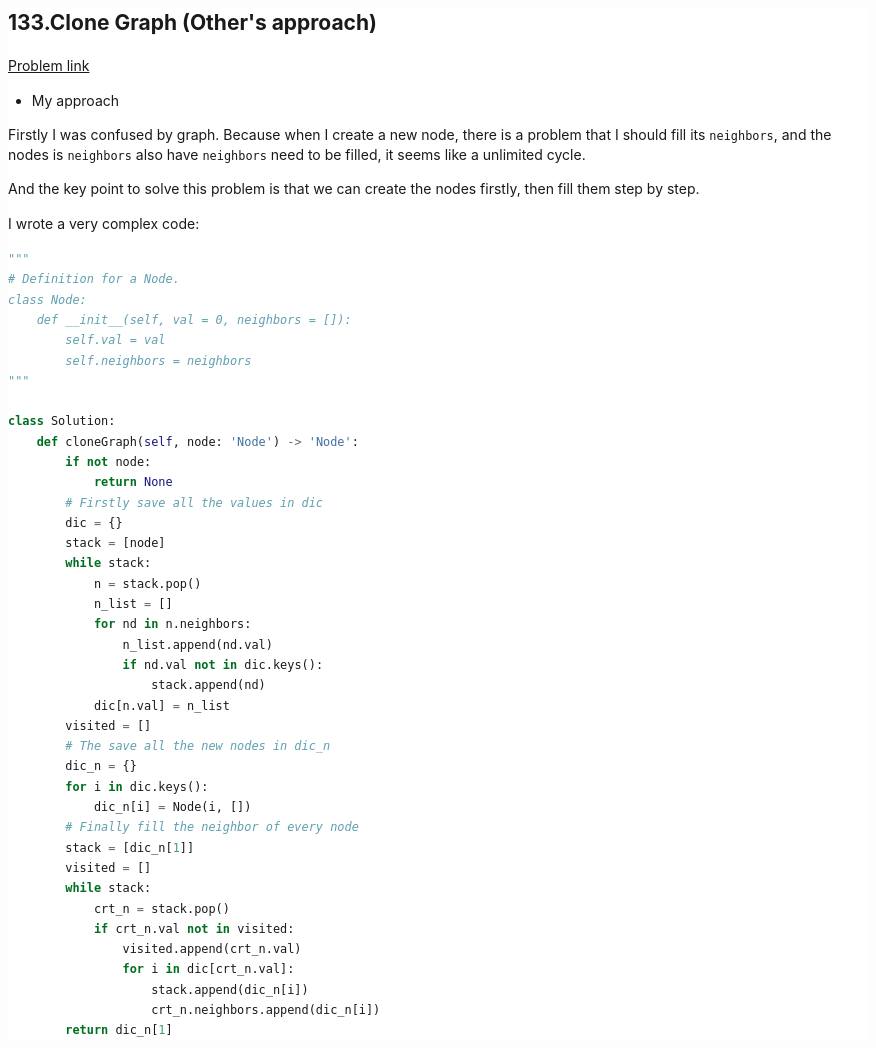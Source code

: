 
## 133.Clone Graph  (Other's approach)

[Problem link](https://leetcode.com/problems/clone-graph/)

- My approach

Firstly I was confused by graph. Because when I create a new node, there is a problem that I should fill its `neighbors`, and the nodes 
is `neighbors` also have `neighbors` need to be filled, it seems like a unlimited cycle.

And the key point to solve this problem is that we can create the nodes firstly, then fill them step by step.

I wrote a very complex code:

```python
"""
# Definition for a Node.
class Node:
    def __init__(self, val = 0, neighbors = []):
        self.val = val
        self.neighbors = neighbors
"""

class Solution:
    def cloneGraph(self, node: 'Node') -> 'Node':
        if not node:
            return None
        # Firstly save all the values in dic
        dic = {}
        stack = [node]
        while stack:
            n = stack.pop()
            n_list = []
            for nd in n.neighbors:
                n_list.append(nd.val)
                if nd.val not in dic.keys():
                    stack.append(nd)
            dic[n.val] = n_list
        visited = []
        # The save all the new nodes in dic_n
        dic_n = {}
        for i in dic.keys():
            dic_n[i] = Node(i, [])
        # Finally fill the neighbor of every node
        stack = [dic_n[1]]
        visited = []
        while stack:
            crt_n = stack.pop()
            if crt_n.val not in visited:
                visited.append(crt_n.val)
                for i in dic[crt_n.val]:
                    stack.append(dic_n[i])
                    crt_n.neighbors.append(dic_n[i])
        return dic_n[1]
```
